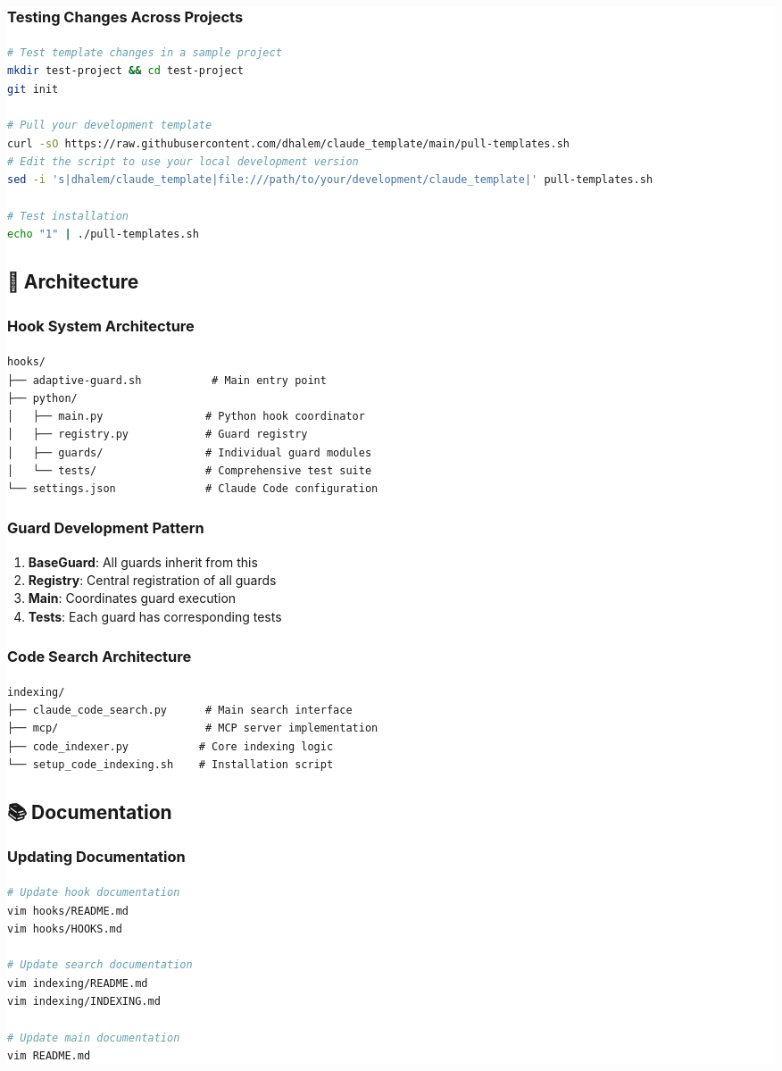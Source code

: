 ### Testing Changes Across Projects
```bash
# Test template changes in a sample project
mkdir test-project && cd test-project
git init

# Pull your development template
curl -sO https://raw.githubusercontent.com/dhalem/claude_template/main/pull-templates.sh
# Edit the script to use your local development version
sed -i 's|dhalem/claude_template|file:///path/to/your/development/claude_template|' pull-templates.sh

# Test installation
echo "1" | ./pull-templates.sh
```

## 🧩 Architecture

### Hook System Architecture
```
hooks/
├── adaptive-guard.sh           # Main entry point
├── python/
│   ├── main.py                # Python hook coordinator
│   ├── registry.py            # Guard registry
│   ├── guards/                # Individual guard modules
│   └── tests/                 # Comprehensive test suite
└── settings.json              # Claude Code configuration
```

### Guard Development Pattern
1. **BaseGuard**: All guards inherit from this
2. **Registry**: Central registration of all guards
3. **Main**: Coordinates guard execution
4. **Tests**: Each guard has corresponding tests

### Code Search Architecture
```
indexing/
├── claude_code_search.py      # Main search interface
├── mcp/                       # MCP server implementation
├── code_indexer.py           # Core indexing logic
└── setup_code_indexing.sh    # Installation script
```

## 📚 Documentation

### Updating Documentation
```bash
# Update hook documentation
vim hooks/README.md
vim hooks/HOOKS.md

# Update search documentation
vim indexing/README.md
vim indexing/INDEXING.md

# Update main documentation
vim README.md
```

